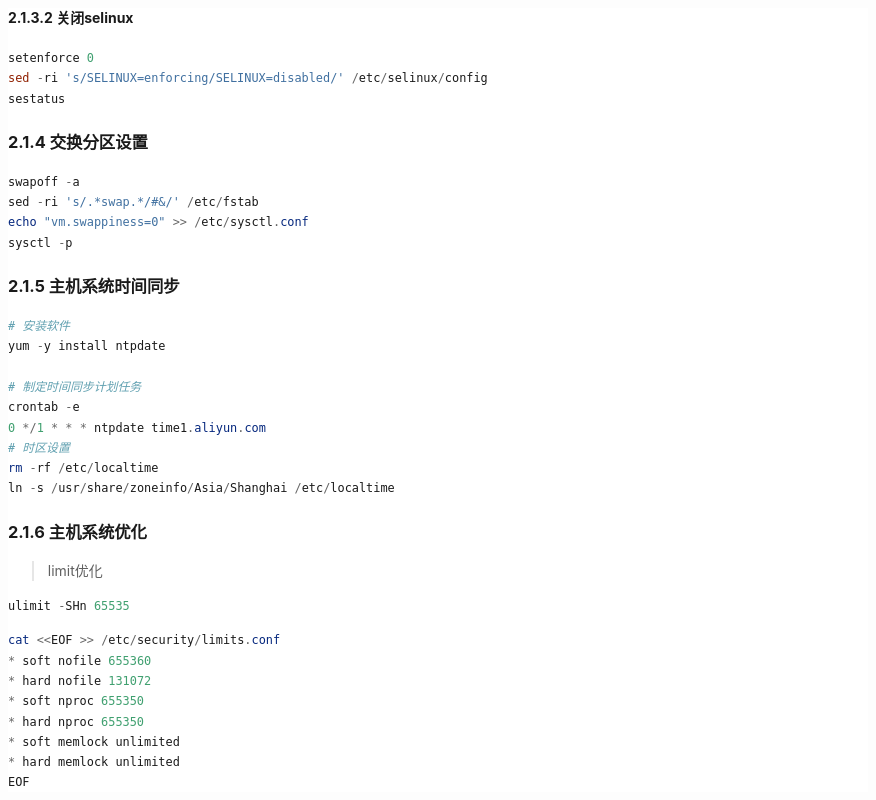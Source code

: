 

#### 2.1.3.2 关闭selinux



~~~powershell
setenforce 0
sed -ri 's/SELINUX=enforcing/SELINUX=disabled/' /etc/selinux/config
sestatus
~~~





### 2.1.4 交换分区设置



~~~powershell
swapoff -a
sed -ri 's/.*swap.*/#&/' /etc/fstab
echo "vm.swappiness=0" >> /etc/sysctl.conf
sysctl -p
~~~



### 2.1.5 主机系统时间同步



~~~powershell
# 安装软件
yum -y install ntpdate

# 制定时间同步计划任务
crontab -e
0 */1 * * * ntpdate time1.aliyun.com
# 时区设置
rm -rf /etc/localtime
ln -s /usr/share/zoneinfo/Asia/Shanghai /etc/localtime
~~~



### 2.1.6 主机系统优化

> limit优化

~~~powershell
ulimit -SHn 65535
~~~



~~~powershell
cat <<EOF >> /etc/security/limits.conf
* soft nofile 655360
* hard nofile 131072
* soft nproc 655350
* hard nproc 655350
* soft memlock unlimited
* hard memlock unlimited
EOF
~~~
